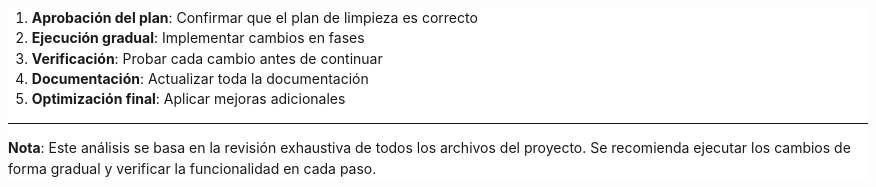 1. **Aprobación del plan**: Confirmar que el plan de limpieza es correcto
2. **Ejecución gradual**: Implementar cambios en fases
3. **Verificación**: Probar cada cambio antes de continuar
4. **Documentación**: Actualizar toda la documentación
5. **Optimización final**: Aplicar mejoras adicionales

---

**Nota**: Este análisis se basa en la revisión exhaustiva de todos los archivos del proyecto. Se recomienda ejecutar los cambios de forma gradual y verificar la funcionalidad en cada paso. 